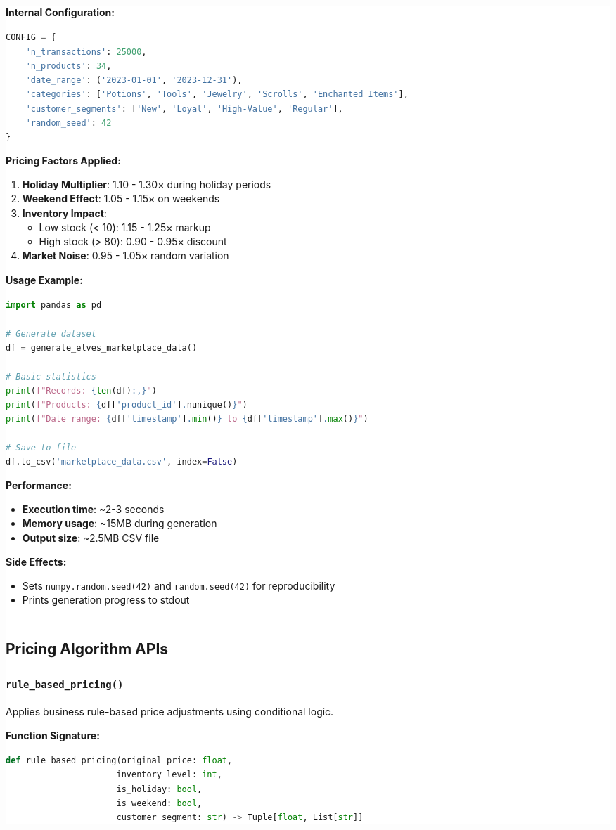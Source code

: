 **Internal Configuration:**
```python
CONFIG = {
    'n_transactions': 25000,
    'n_products': 34,
    'date_range': ('2023-01-01', '2023-12-31'),
    'categories': ['Potions', 'Tools', 'Jewelry', 'Scrolls', 'Enchanted Items'],
    'customer_segments': ['New', 'Loyal', 'High-Value', 'Regular'],
    'random_seed': 42
}
```

**Pricing Factors Applied:**
1. **Holiday Multiplier**: 1.10 - 1.30× during holiday periods
2. **Weekend Effect**: 1.05 - 1.15× on weekends
3. **Inventory Impact**: 
   - Low stock (< 10): 1.15 - 1.25× markup
   - High stock (> 80): 0.90 - 0.95× discount
4. **Market Noise**: 0.95 - 1.05× random variation

**Usage Example:**
```python
import pandas as pd

# Generate dataset
df = generate_elves_marketplace_data()

# Basic statistics
print(f"Records: {len(df):,}")
print(f"Products: {df['product_id'].nunique()}")
print(f"Date range: {df['timestamp'].min()} to {df['timestamp'].max()}")

# Save to file
df.to_csv('marketplace_data.csv', index=False)
```

**Performance:**
- **Execution time**: ~2-3 seconds
- **Memory usage**: ~15MB during generation
- **Output size**: ~2.5MB CSV file

**Side Effects:**
- Sets `numpy.random.seed(42)` and `random.seed(42)` for reproducibility
- Prints generation progress to stdout

---

## Pricing Algorithm APIs

### `rule_based_pricing()`

Applies business rule-based price adjustments using conditional logic.

**Function Signature:**
```python
def rule_based_pricing(original_price: float, 
                      inventory_level: int, 
                      is_holiday: bool, 
                      is_weekend: bool, 
                      customer_segment: str) -> Tuple[float, List[str]]
```
